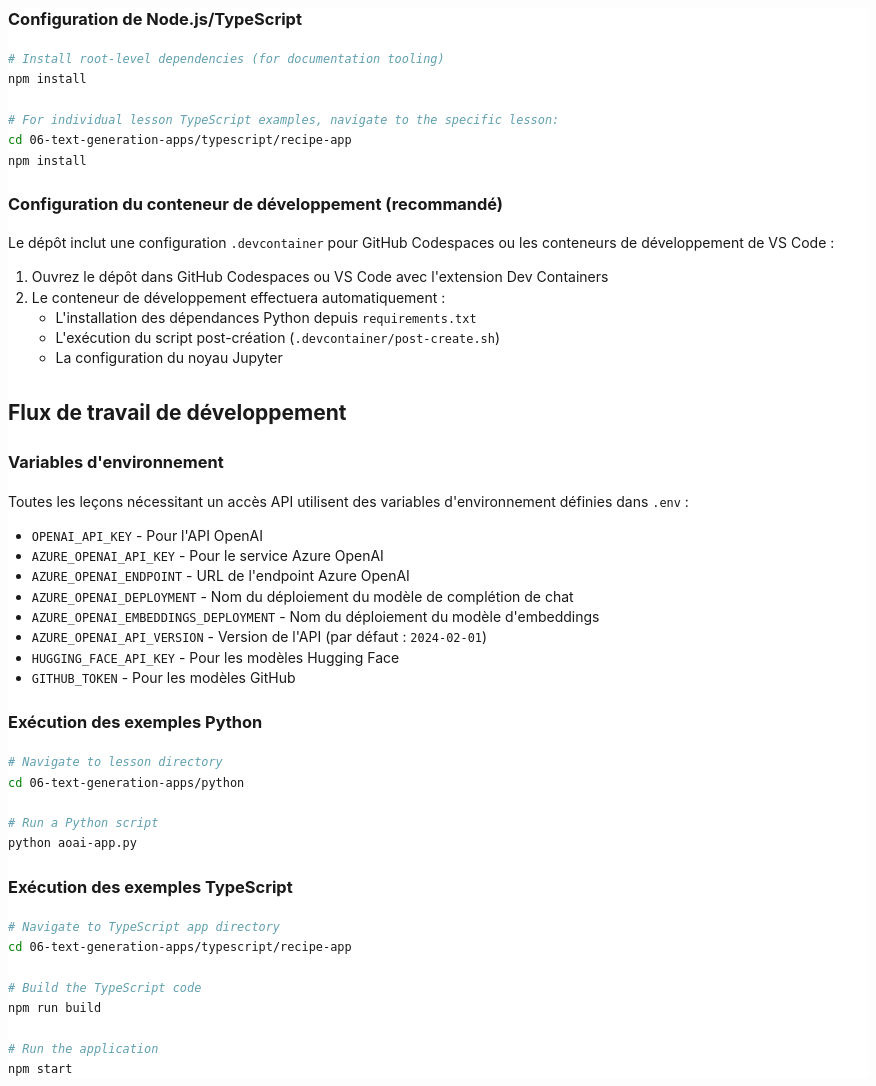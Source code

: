 ### Configuration de Node.js/TypeScript

```bash
# Install root-level dependencies (for documentation tooling)
npm install

# For individual lesson TypeScript examples, navigate to the specific lesson:
cd 06-text-generation-apps/typescript/recipe-app
npm install
```

### Configuration du conteneur de développement (recommandé)

Le dépôt inclut une configuration `.devcontainer` pour GitHub Codespaces ou les conteneurs de développement de VS Code :

1. Ouvrez le dépôt dans GitHub Codespaces ou VS Code avec l'extension Dev Containers
2. Le conteneur de développement effectuera automatiquement :
   - L'installation des dépendances Python depuis `requirements.txt`
   - L'exécution du script post-création (`.devcontainer/post-create.sh`)
   - La configuration du noyau Jupyter

## Flux de travail de développement

### Variables d'environnement

Toutes les leçons nécessitant un accès API utilisent des variables d'environnement définies dans `.env` :

- `OPENAI_API_KEY` - Pour l'API OpenAI
- `AZURE_OPENAI_API_KEY` - Pour le service Azure OpenAI
- `AZURE_OPENAI_ENDPOINT` - URL de l'endpoint Azure OpenAI
- `AZURE_OPENAI_DEPLOYMENT` - Nom du déploiement du modèle de complétion de chat
- `AZURE_OPENAI_EMBEDDINGS_DEPLOYMENT` - Nom du déploiement du modèle d'embeddings
- `AZURE_OPENAI_API_VERSION` - Version de l'API (par défaut : `2024-02-01`)
- `HUGGING_FACE_API_KEY` - Pour les modèles Hugging Face
- `GITHUB_TOKEN` - Pour les modèles GitHub

### Exécution des exemples Python

```bash
# Navigate to lesson directory
cd 06-text-generation-apps/python

# Run a Python script
python aoai-app.py
```

### Exécution des exemples TypeScript

```bash
# Navigate to TypeScript app directory
cd 06-text-generation-apps/typescript/recipe-app

# Build the TypeScript code
npm run build

# Run the application
npm start
```
